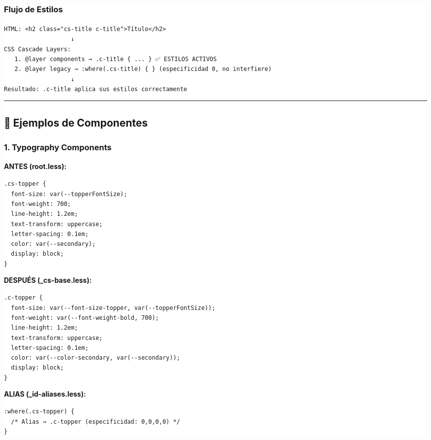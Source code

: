 
### Flujo de Estilos

```
HTML: <h2 class="cs-title c-title">Título</h2>
                   ↓
CSS Cascade Layers:
   1. @layer components → .c-title { ... } ✅ ESTILOS ACTIVOS
   2. @layer legacy → :where(.cs-title) { } (especificidad 0, no interfiere)
                   ↓
Resultado: .c-title aplica sus estilos correctamente
```

---

## 🎨 Ejemplos de Componentes

### 1. Typography Components

**ANTES (root.less):**

```less
.cs-topper {
  font-size: var(--topperFontSize);
  font-weight: 700;
  line-height: 1.2em;
  text-transform: uppercase;
  letter-spacing: 0.1em;
  color: var(--secondary);
  display: block;
}
```

**DESPUÉS (\_cs-base.less):**

```less
.c-topper {
  font-size: var(--font-size-topper, var(--topperFontSize));
  font-weight: var(--font-weight-bold, 700);
  line-height: 1.2em;
  text-transform: uppercase;
  letter-spacing: 0.1em;
  color: var(--color-secondary, var(--secondary));
  display: block;
}
```

**ALIAS (\_id-aliases.less):**

```less
:where(.cs-topper) {
  /* Alias → .c-topper (especificidad: 0,0,0,0) */
}
```
